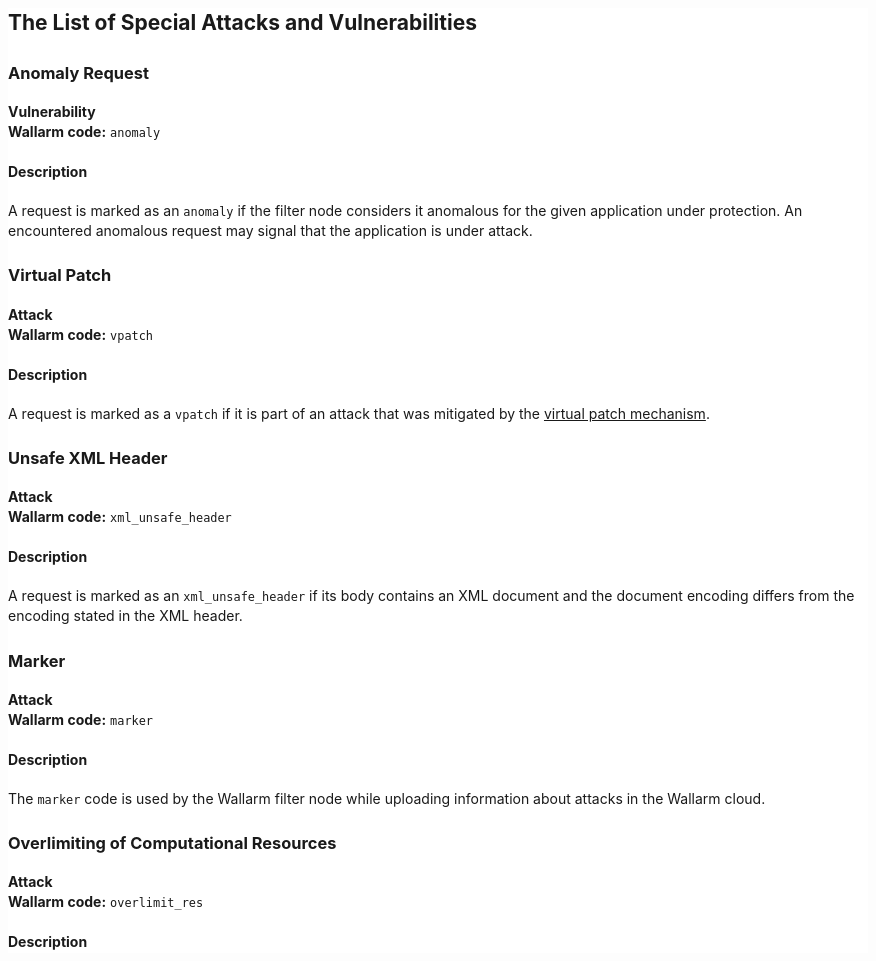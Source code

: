 

##  The List of Special Attacks and Vulnerabilities


### Anomaly Request

**Vulnerability**<br>
**Wallarm code:** `anomaly`

####    Description

A request is marked as an `anomaly` if the filter node considers it anomalous for the given application under protection. An encountered anomalous request may signal that the application is under attack. 


### Virtual Patch

**Attack**<br>
**Wallarm code:** `vpatch`

####    Description     

A request is marked as a `vpatch` if it is part of an attack that was mitigated by the [virtual patch mechanism][doc-vpatch].


### Unsafe XML Header

**Attack**<br>
**Wallarm code:** `xml_unsafe_header`

####    Description  

A request is marked as an `xml_unsafe_header` if its body contains an XML document and the document encoding differs from the encoding stated in the XML header.


### Marker

**Attack**<br>
**Wallarm code:** `marker`

####    Description    

The `marker` code is used by the Wallarm filter node while uploading information about attacks in the Wallarm cloud.


### Overlimiting of Computational Resources

**Attack**<br>
**Wallarm code:** `overlimit_res`

####    Description


[cwe-22]:   https://cwe.mitre.org/data/definitions/22.html
[cwe-78]:   https://cwe.mitre.org/data/definitions/78.html
[cwe-79]:   https://cwe.mitre.org/data/definitions/79.html
[cwe-89]:   https://cwe.mitre.org/data/definitions/89.html
[cwe-90]:   https://cwe.mitre.org/data/definitions/90.html
[cwe-93]:   https://cwe.mitre.org/data/definitions/93.html
[cwe-94]:   https://cwe.mitre.org/data/definitions/94.html
[cwe-113]:  https://cwe.mitre.org/data/definitions/113.html
[cwe-159]:  https://cwe.mitre.org/data/definitions/159.html
[cwe-200]:  https://cwe.mitre.org/data/definitions/200.html
[cwe-209]:  https://cwe.mitre.org/data/definitions/209.html
[cwe-215]:  https://cwe.mitre.org/data/definitions/215.html
[cwe-288]:  https://cwe.mitre.org/data/definitions/288.html
[cwe-307]:  https://cwe.mitre.org/data/definitions/307.html
[cwe-352]:  https://cwe.mitre.org/data/definitions/352.html
[cwe-425]:  https://cwe.mitre.org/data/definitions/425.html
[cwe-444]:  https://cwe.mitre.org/data/definitions/444.html
[cwe-511]:  https://cwe.mitre.org/data/definitions/511.html
[cwe-521]:  https://cwe.mitre.org/data/definitions/521.html
[cwe-538]:  https://cwe.mitre.org/data/definitions/538.html
[cwe-541]:  https://cwe.mitre.org/data/definitions/541.html
[cwe-548]:  https://cwe.mitre.org/data/definitions/548.html
[cwe-601]:  https://cwe.mitre.org/data/definitions/601.html
[cwe-611]:  https://cwe.mitre.org/data/definitions/611.html
[cwe-799]:  https://cwe.mitre.org/data/definitions/799.html
[cwe-639]:  https://cwe.mitre.org/data/definitions/639.html
[cwe-918]:  https://cwe.mitre.org/data/definitions/918.html
[cwe-943]:  https://cwe.mitre.org/data/definitions/943.html
[link-cwe]: https://cwe.mitre.org/
[link-owasp-csrf-cheatsheet]:               https://cheatsheetseries.owasp.org/cheatsheets/Cross-Site_Request_Forgery_Prevention_Cheat_Sheet.html
[link-owasp-xxe-cheatsheet]:                https://cheatsheetseries.owasp.org/cheatsheets/XML_External_Entity_Prevention_Cheat_Sheet.html
[link-owasp-xss-cheatsheet]:                https://cheatsheetseries.owasp.org/cheatsheets/Cross_Site_Scripting_Prevention_Cheat_Sheet.html
[link-owasp-idor-cheatsheet]:               https://cheatsheetseries.owasp.org/cheatsheets/Insecure_Direct_Object_Reference_Prevention_Cheat_Sheet.html
[link-owasp-ssrf-cheatsheet]:               https://cheatsheetseries.owasp.org/cheatsheets/Server_Side_Request_Forgery_Prevention_Cheat_Sheet.html
[link-owasp-auth-cheatsheet]:               https://cheatsheetseries.owasp.org/cheatsheets/Authentication_Cheat_Sheet.html
[link-owasp-ldapi-cheatsheet]:              https://cheatsheetseries.owasp.org/cheatsheets/LDAP_Injection_Prevention_Cheat_Sheet.html
[link-owasp-sqli-cheatsheet]:               https://cheatsheetseries.owasp.org/cheatsheets/SQL_Injection_Prevention_Cheat_Sheet.html
[link-ptrav-mitigation]:                    https://www.checkmarx.com/knowledge/knowledgebase/path-traversal
[link-wl-process-time-limit-directive]:     admin-en/configure-parameters-en.md#wallarm_process_time_limit
[doc-vpatch]:   user-guides/rules/vpatch-rule.md
[anchor-main-list]:     #the-main-list-of-attacks-and-vulnerabilities        
[anchor-special-list]:  #the-list-of-special-attacks-and-vulnerabilities
[anchor-brute]: #brute-force-attack
[anchor-rce]:   #remote-code-execution-rce
[anchor-ssrf]:  #server-side-request-forgery-ssrf